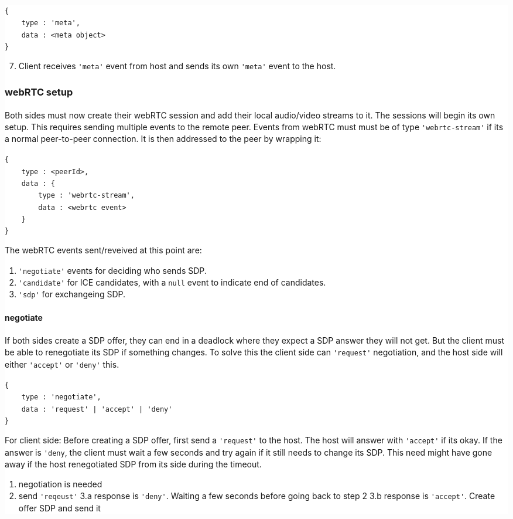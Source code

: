```
{
	type : 'meta',
	data : <meta object>
}
```
7. Client receives `'meta'` event from host and sends its own `'meta'` event to the host.

### webRTC setup

Both sides must now create their webRTC session and add their local audio/video streams to it.
The sessions will begin its own setup. This requires sending multiple events to the 
remote peer. Events from webRTC must must be of type `'webrtc-stream'` if its a normal
peer-to-peer connection. It is then addressed to the peer by wrapping it:
```
{
	type : <peerId>,
	data : {
		type : 'webrtc-stream',
		data : <webrtc event>
	}
}
```

The webRTC events sent/reveived at this point are:
1. `'negotiate'` events for deciding who sends SDP.
2. `'candidate'` for ICE candidates, with a `null`
event to indicate end of candidates.
3. `'sdp'` for exchangeing SDP.

#### negotiate

If both sides create a SDP offer, they can end in a deadlock where they expect a SDP answer
they will not get. But the client must be able to renegotiate its SDP if something changes.
To solve this the client side can `'request'` negotiation, and the host side will either
`'accept'` or `'deny'` this.
```
{
	type : 'negotiate',
	data : 'request' | 'accept' | 'deny'
}

```

For client side:
Before creating a SDP offer, first send a `'request'` to the host. The host will answer with
`'accept'` if its okay. If the answer is `'deny`, the client must wait a few seconds and try again
if it still needs to change its SDP. This need might have gone away if the host renegotiated SDP
from its side during the timeout.
1. negotiation is needed
2. send `'reqeust'`
3.a response is `'deny'`. Waiting a few seconds before going back to step 2
3.b response is `'accept'`. Create offer SDP and send it
